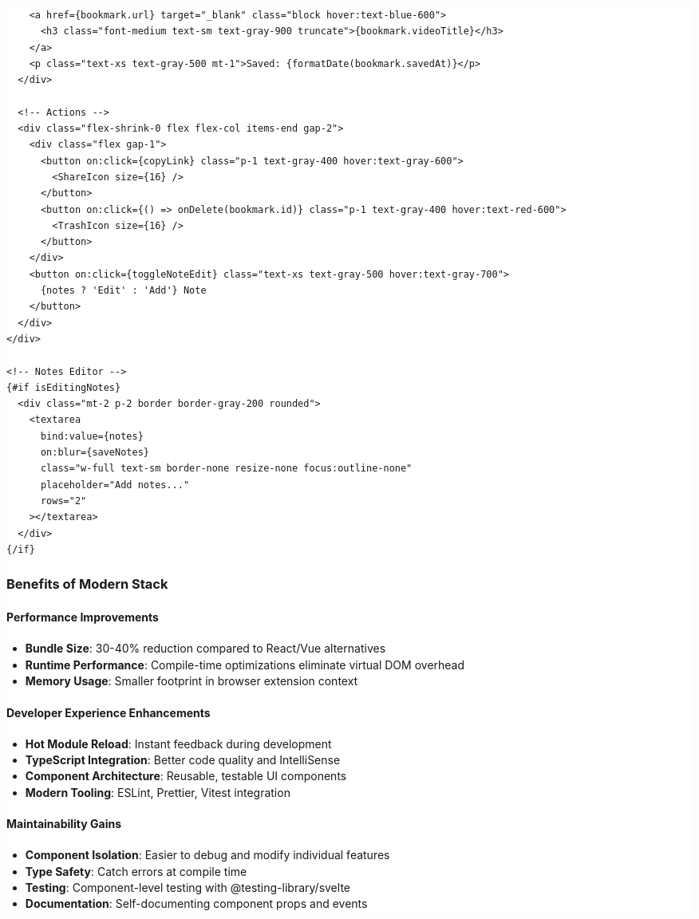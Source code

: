 ```svelte
    <a href={bookmark.url} target="_blank" class="block hover:text-blue-600">
      <h3 class="font-medium text-sm text-gray-900 truncate">{bookmark.videoTitle}</h3>
    </a>
    <p class="text-xs text-gray-500 mt-1">Saved: {formatDate(bookmark.savedAt)}</p>
  </div>
  
  <!-- Actions -->
  <div class="flex-shrink-0 flex flex-col items-end gap-2">
    <div class="flex gap-1">
      <button on:click={copyLink} class="p-1 text-gray-400 hover:text-gray-600">
        <ShareIcon size={16} />
      </button>
      <button on:click={() => onDelete(bookmark.id)} class="p-1 text-gray-400 hover:text-red-600">
        <TrashIcon size={16} />
      </button>
    </div>
    <button on:click={toggleNoteEdit} class="text-xs text-gray-500 hover:text-gray-700">
      {notes ? 'Edit' : 'Add'} Note
    </button>
  </div>
</div>

<!-- Notes Editor -->
{#if isEditingNotes}
  <div class="mt-2 p-2 border border-gray-200 rounded">
    <textarea 
      bind:value={notes} 
      on:blur={saveNotes}
      class="w-full text-sm border-none resize-none focus:outline-none"
      placeholder="Add notes..."
      rows="2"
    ></textarea>
  </div>
{/if}
```

### Benefits of Modern Stack

#### Performance Improvements
- **Bundle Size**: 30-40% reduction compared to React/Vue alternatives
- **Runtime Performance**: Compile-time optimizations eliminate virtual DOM overhead
- **Memory Usage**: Smaller footprint in browser extension context

#### Developer Experience Enhancements
- **Hot Module Reload**: Instant feedback during development
- **TypeScript Integration**: Better code quality and IntelliSense
- **Component Architecture**: Reusable, testable UI components
- **Modern Tooling**: ESLint, Prettier, Vitest integration

#### Maintainability Gains
- **Component Isolation**: Easier to debug and modify individual features
- **Type Safety**: Catch errors at compile time
- **Testing**: Component-level testing with @testing-library/svelte
- **Documentation**: Self-documenting component props and events

